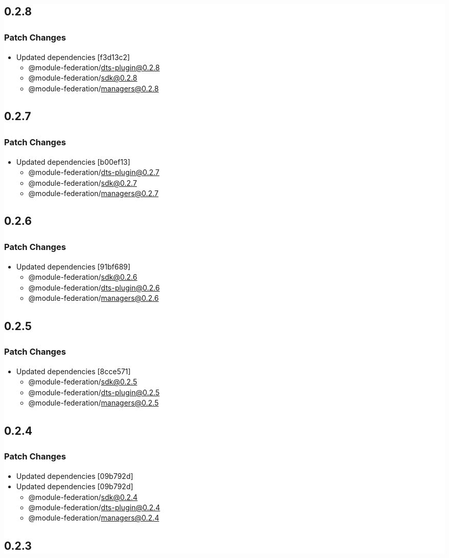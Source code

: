 ## 0.2.8

### Patch Changes

- Updated dependencies [f3d13c2]
  - @module-federation/dts-plugin@0.2.8
  - @module-federation/sdk@0.2.8
  - @module-federation/managers@0.2.8

## 0.2.7

### Patch Changes

- Updated dependencies [b00ef13]
  - @module-federation/dts-plugin@0.2.7
  - @module-federation/sdk@0.2.7
  - @module-federation/managers@0.2.7

## 0.2.6

### Patch Changes

- Updated dependencies [91bf689]
  - @module-federation/sdk@0.2.6
  - @module-federation/dts-plugin@0.2.6
  - @module-federation/managers@0.2.6

## 0.2.5

### Patch Changes

- Updated dependencies [8cce571]
  - @module-federation/sdk@0.2.5
  - @module-federation/dts-plugin@0.2.5
  - @module-federation/managers@0.2.5

## 0.2.4

### Patch Changes

- Updated dependencies [09b792d]
- Updated dependencies [09b792d]
  - @module-federation/sdk@0.2.4
  - @module-federation/dts-plugin@0.2.4
  - @module-federation/managers@0.2.4

## 0.2.3

